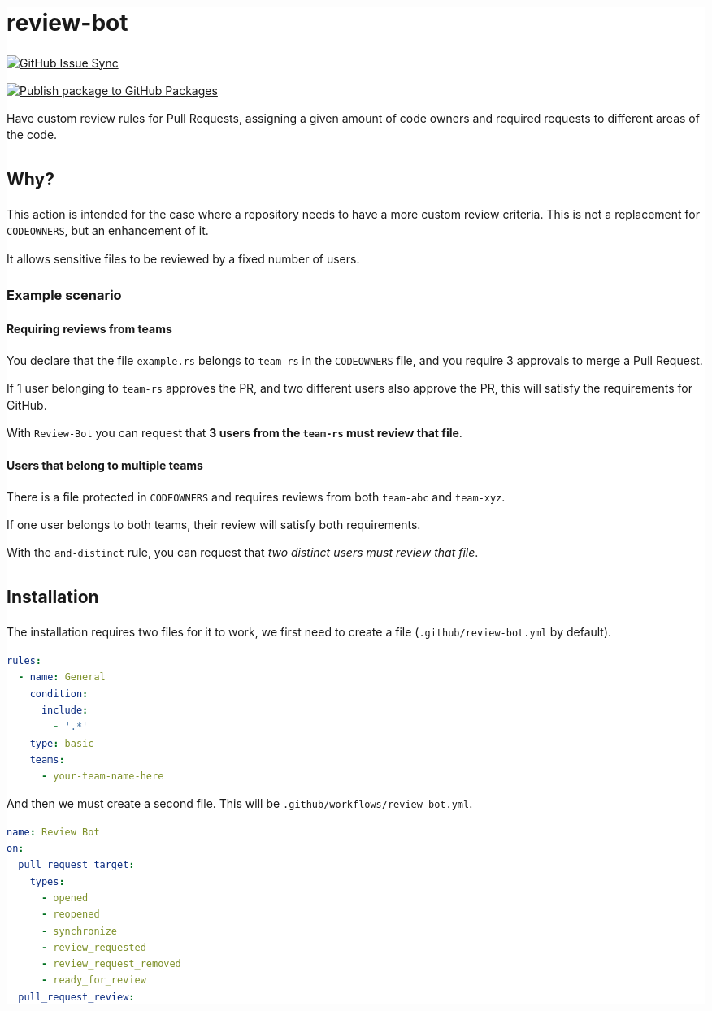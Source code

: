 # review-bot

[![GitHub Issue Sync](https://github.com/paritytech/review-bot/actions/workflows/github-issue-sync.yml/badge.svg)](https://github.com/paritytech/review-bot/actions/workflows/github-issue-sync.yml)

[![Publish package to GitHub Packages](https://github.com/paritytech/review-bot/actions/workflows/publish.yml/badge.svg?branch=main)](https://github.com/paritytech/review-bot/actions/workflows/publish.yml)

Have custom review rules for Pull Requests, assigning a given amount of code owners and required requests to different areas of the code.

## Why?

This action is intended for the case where a repository needs to have a more custom review criteria. This is not a replacement for [`CODEOWNERS`](https://docs.github.com/en/repositories/managing-your-repositorys-settings-and-features/customizing-your-repository/about-code-owners), but an enhancement of it.

It allows sensitive files to be reviewed by a fixed number of users.

### Example scenario
#### Requiring reviews from teams
You declare that the file `example.rs` belongs to `team-rs` in the  `CODEOWNERS` file, and you require 3 approvals to merge a Pull Request.

If 1 user belonging to `team-rs` approves the PR, and two different users also approve the PR, this will satisfy the requirements for GitHub.

With `Review-Bot` you can request that **3 users from the `team-rs` must review that file**. 
#### Users that belong to multiple teams
There is a file protected in `CODEOWNERS` and requires reviews from both `team-abc` and `team-xyz`.

If one user belongs to both teams, their review will satisfy both requirements.

With the `and-distinct` rule, you can request that *two distinct users must review that file*.

## Installation
The installation requires two files for it to work, we first need to create a file (`.github/review-bot.yml` by default).
```yaml
rules:
  - name: General
    condition:
      include:
        - '.*'
    type: basic
    teams:
      - your-team-name-here
```

And then we must create a second file. This will be `.github/workflows/review-bot.yml`.
```yaml
name: Review Bot
on:
  pull_request_target:
    types:
      - opened
      - reopened
      - synchronize
      - review_requested
      - review_request_removed
      - ready_for_review
  pull_request_review:

```